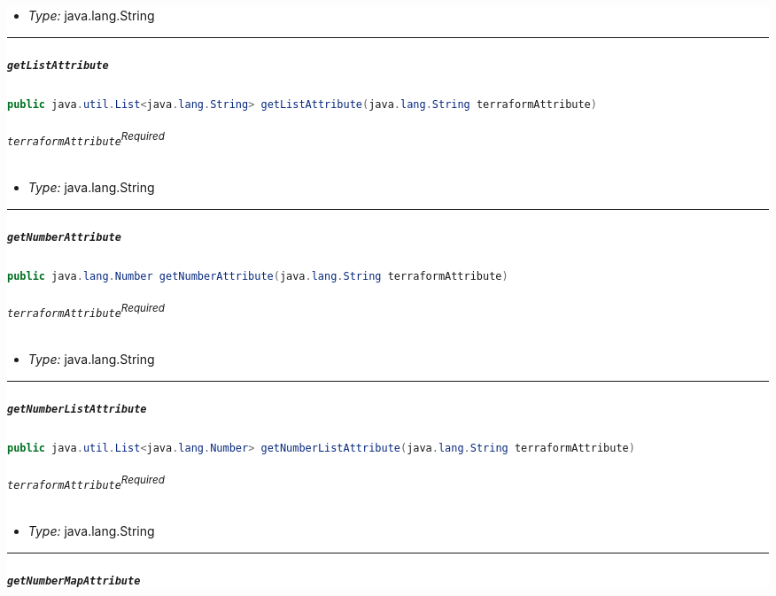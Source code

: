- *Type:* java.lang.String

---

##### `getListAttribute` <a name="getListAttribute" id="@cdktf/provider-kubernetes.ingress.IngressMetadataOutputReference.getListAttribute"></a>

```java
public java.util.List<java.lang.String> getListAttribute(java.lang.String terraformAttribute)
```

###### `terraformAttribute`<sup>Required</sup> <a name="terraformAttribute" id="@cdktf/provider-kubernetes.ingress.IngressMetadataOutputReference.getListAttribute.parameter.terraformAttribute"></a>

- *Type:* java.lang.String

---

##### `getNumberAttribute` <a name="getNumberAttribute" id="@cdktf/provider-kubernetes.ingress.IngressMetadataOutputReference.getNumberAttribute"></a>

```java
public java.lang.Number getNumberAttribute(java.lang.String terraformAttribute)
```

###### `terraformAttribute`<sup>Required</sup> <a name="terraformAttribute" id="@cdktf/provider-kubernetes.ingress.IngressMetadataOutputReference.getNumberAttribute.parameter.terraformAttribute"></a>

- *Type:* java.lang.String

---

##### `getNumberListAttribute` <a name="getNumberListAttribute" id="@cdktf/provider-kubernetes.ingress.IngressMetadataOutputReference.getNumberListAttribute"></a>

```java
public java.util.List<java.lang.Number> getNumberListAttribute(java.lang.String terraformAttribute)
```

###### `terraformAttribute`<sup>Required</sup> <a name="terraformAttribute" id="@cdktf/provider-kubernetes.ingress.IngressMetadataOutputReference.getNumberListAttribute.parameter.terraformAttribute"></a>

- *Type:* java.lang.String

---

##### `getNumberMapAttribute` <a name="getNumberMapAttribute" id="@cdktf/provider-kubernetes.ingress.IngressMetadataOutputReference.getNumberMapAttribute"></a>
